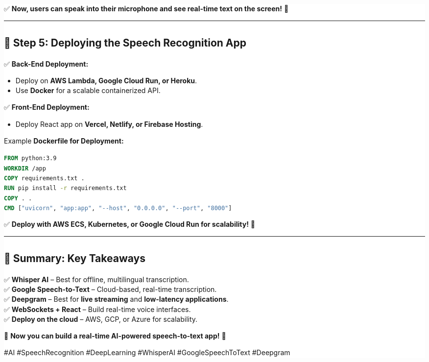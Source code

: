 
✅ **Now, users can speak into their microphone and see real-time text on the screen!** 🚀

---

## **🔹 Step 5: Deploying the Speech Recognition App**

✅ **Back-End Deployment:**

- Deploy on **AWS Lambda, Google Cloud Run, or Heroku**.
- Use **Docker** for a scalable containerized API.

✅ **Front-End Deployment:**

- Deploy React app on **Vercel, Netlify, or Firebase Hosting**.

Example **Dockerfile for Deployment:**

```dockerfile
FROM python:3.9
WORKDIR /app
COPY requirements.txt .
RUN pip install -r requirements.txt
COPY . .
CMD ["uvicorn", "app:app", "--host", "0.0.0.0", "--port", "8000"]
```

✅ **Deploy with AWS ECS, Kubernetes, or Google Cloud Run for scalability!** 🚀

---

## **🔹 Summary: Key Takeaways**

✅ **Whisper AI** – Best for offline, multilingual transcription.  
✅ **Google Speech-to-Text** – Cloud-based, real-time transcription.  
✅ **Deepgram** – Best for **live streaming** and **low-latency applications**.  
✅ **WebSockets + React** – Build real-time voice interfaces.  
✅ **Deploy on the cloud** – AWS, GCP, or Azure for scalability.

🎯 **Now you can build a real-time AI-powered speech-to-text app!** 🚀

#AI #SpeechRecognition #DeepLearning #WhisperAI #GoogleSpeechToText #Deepgram
